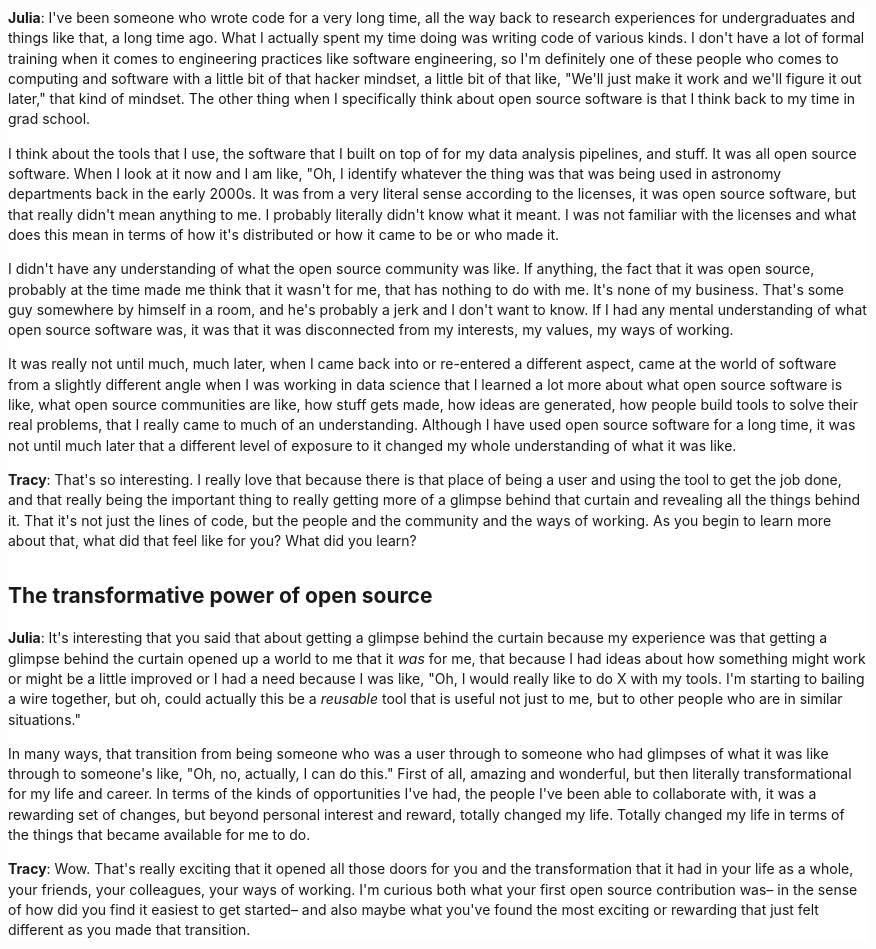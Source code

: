 **Julia**: I've been someone who wrote code for a very long time, all the way back to research experiences for undergraduates and things like that, a long time ago. What I actually spent my time doing was writing code of various kinds. I don't have a lot of formal training when it comes to engineering practices like software engineering, so I'm definitely one of these people who comes to computing and software with a little bit of that hacker mindset, a little bit of that like, "We'll just make it work and we'll figure it out later," that kind of mindset. The other thing when I specifically think about open source software is that I think back to my time in grad school.

I think about the tools that I use, the software that I built on top of for my data analysis pipelines, and stuff. It was all open source software. When I look at it now and I am like, "Oh, I identify whatever the thing was that was being used in astronomy departments back in the early 2000s. It was from a very literal sense according to the licenses, it was open source software, but that really didn't mean anything to me. I probably literally didn't know what it meant. I was not familiar with the licenses and what does this mean in terms of how it's distributed or how it came to be or who made it.

I didn't have any understanding of what the open source community was like. If anything, the fact that it was open source, probably at the time made me think that it wasn't for me, that has nothing to do with me. It's none of my business. That's some guy somewhere by himself in a room, and he's probably a jerk and I don't want to know. If I had any mental understanding of what open source software was, it was that it was disconnected from my interests, my values, my ways of working.

It was really not until much, much later, when I came back into or re-entered a different aspect, came at the world of software from a slightly different angle when I was working in data science that I learned a lot more about what open source software is like, what open source communities are like, how stuff gets made, how ideas are generated, how people build tools to solve their real problems, that I really came to much of an understanding. Although I have used open source software for a long time, it was not until much later that a different level of exposure to it changed my whole understanding of what it was like.

**Tracy**: That's so interesting. I really love that because there is that place of being a user and using the tool to get the job done, and that really being the important thing to really getting more of a glimpse behind that curtain and revealing all the things behind it. That it's not just the lines of code, but the people and the community and the ways of working. As you begin to learn more about that, what did that feel like for you? What did you learn?

## The transformative power of open source

**Julia**: It's interesting that you said that about getting a glimpse behind the curtain because my experience was that getting a glimpse behind the curtain opened up a world to me that it *was* for me, that because I had ideas about how something might work or might be a little improved or I had a need because I was like, "Oh, I would really like to do X with my tools. I'm starting to bailing a wire together, but oh, could actually this be a *reusable* tool that is useful not just to me, but to other people who are in similar situations."

In many ways, that transition from being someone who was a user through to someone who had glimpses of what it was like through to someone's like, "Oh, no, actually, I can do this." First of all, amazing and wonderful, but then literally transformational for my life and career. In terms of the kinds of opportunities I've had, the people I've been able to collaborate with, it was a rewarding set of changes, but beyond personal interest and reward, totally changed my life. Totally changed my life in terms of the things that became available for me to do.

**Tracy**: Wow. That's really exciting that it opened all those doors for you and the transformation that it had in your life as a whole, your friends, your colleagues, your ways of working. I'm curious both what your first open source contribution was– in the sense of how did you find it easiest to get started– and also maybe what you've found the most exciting or rewarding that just felt different as you made that transition.
